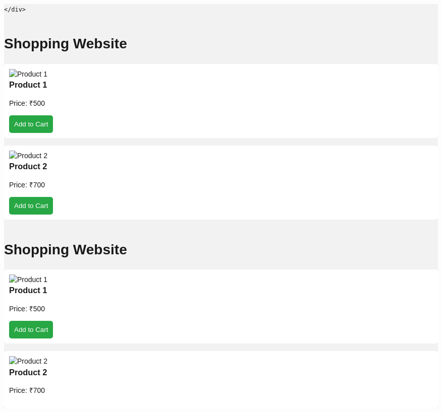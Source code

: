     </div>
</body>
</html><!DOCTYPE html>
<html lang="hi">
<head>
    <meta charset="UTF-8" />
    <meta name="viewport" content="width=device-width, initial-scale=1" />
    <title>Simple Shopping Website</title>
    <style>
        body { font-family: Arial, sans-serif; background-color: #f2f2f2; padding: 20px; }
        .product { background: white; padding: 10px; margin-bottom: 15px; border-radius: 5px; }
        .product img { max-width: 150px; }
        .product h3 { margin: 0; }
        .product button { background-color: #28a745; color: white; border: none; padding: 10px; cursor: pointer; border-radius: 5px; }
        .product button:hover { background-color: #218838; }
    </style>
</head>
<body>
    <h1>Shopping Website</h1>
    <div class="product">
        <img src="https://via.placeholder.com/150" alt="Product 1" />
        <h3>Product 1</h3>
        <p>Price: ₹500</p>
        <button>Add to Cart</button>
    </div>
    <div class="product">
        <img src="https://via.placeholder.com/150" alt="Product 2" />
        <h3>Product 2</h3>
        <p>Price: ₹700</p>
        <button>Add to Cart</button>
    </div>
</body>
</html><!DOCTYPE html>
<html lang="hi">
<head>
    <meta charset="UTF-8" />
    <meta name="viewport" content="width=device-width, initial-scale=1" />
    <title>Simple Shopping Website</title>
    <style>
        body { font-family: Arial, sans-serif; background-color: #f2f2f2; padding: 20px; }
        .product { background: white; padding: 10px; margin-bottom: 15px; border-radius: 5px; }
        .product img { max-width: 150px; }
        .product h3 { margin: 0; }
        .product button { background-color: #28a745; color: white; border: none; padding: 10px; cursor: pointer; border-radius: 5px; }
        .product button:hover { background-color: #218838; }
    </style>
</head>
<body>
    <h1>Shopping Website</h1>
    <div class="product">
        <img src="https://via.placeholder.com/150" alt="Product 1" />
        <h3>Product 1</h3>
        <p>Price: ₹500</p>
        <button>Add to Cart</button>
    </div>
    <div class="product">
        <img src="https://via.placeholder.com/150" alt="Product 2" />
        <h3>Product 2</h3>
        <p>Price: ₹700</p>